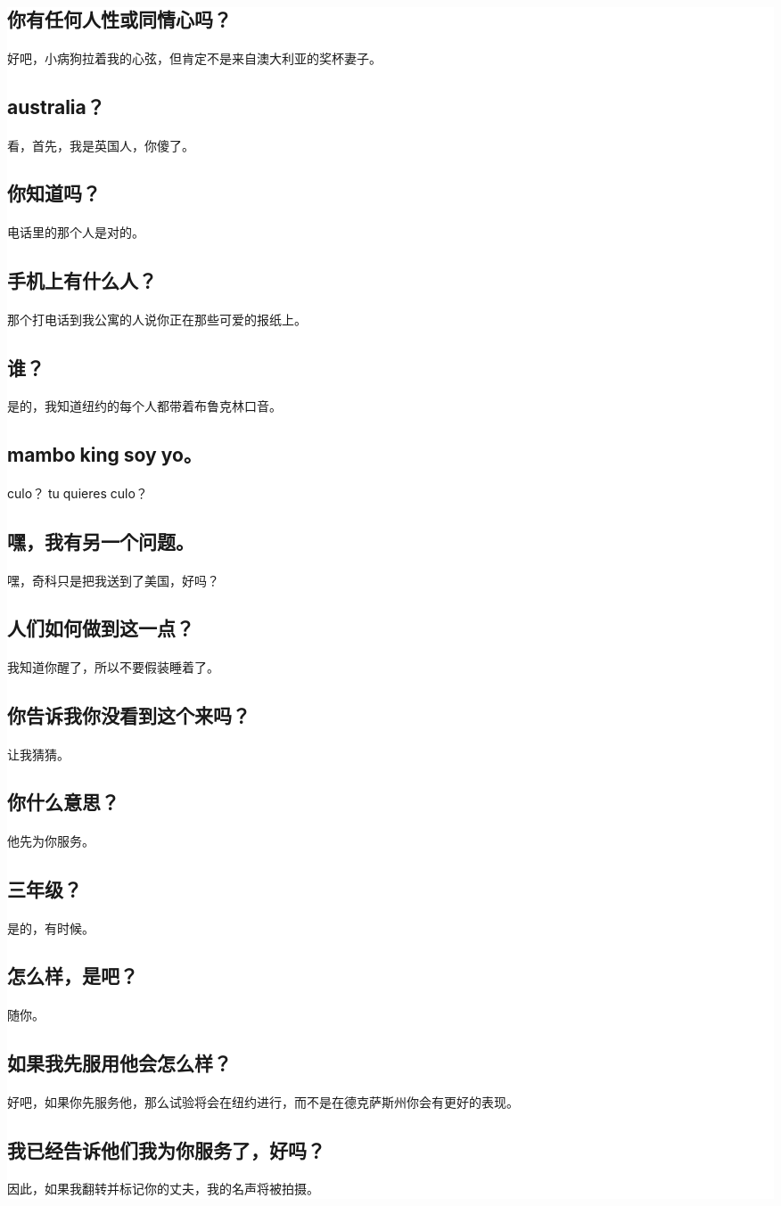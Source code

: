 ## 你有任何人性或同情心吗？
好吧，小病狗拉着我的心弦，但肯定不是来自澳大利亚的奖杯妻子。

##  australia？
看，首先，我是英国人，你傻了。

## 你知道吗？
电话里的那个人是对的。

## 手机上有什么人？
那个打电话到我公寓的人说你正在那些可爱的报纸上。

##  谁？
是的，我知道纽约的每个人都带着布鲁克林口音。

##  mambo king soy yo。
culo？ tu quieres culo？

## 嘿，我有另一个问题。
嘿，奇科只是把我送到了美国，好吗？

## 人们如何做到这一点？
我知道你醒了，所以不要假装睡着了。

## 你告诉我你没看到这个来吗？
让我猜猜。

##  你什么意思？
他先为你服务。

##  三年级？
是的，有时候。

## 怎么样，是吧？
随你。

## 如果我先服用他会怎么样？
好吧，如果你先服务他，那么试验将会在纽约进行，而不是在德克萨斯州你会有更好的表现。

## 我已经告诉他们我为你服务了，好吗？
因此，如果我翻转并标记你的丈夫，我的名声将被拍摄。
